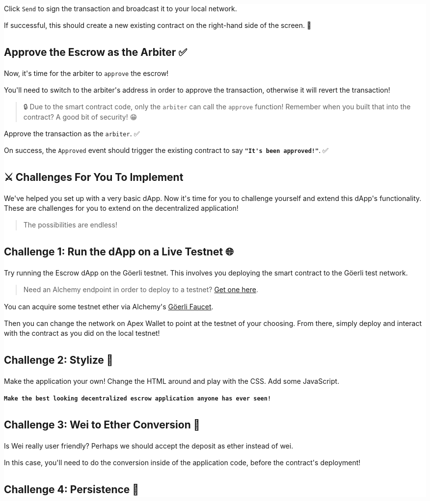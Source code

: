 Click `Send` to sign the transaction and broadcast it to your local network.

If successful, this should create a new existing contract on the right-hand side of the screen. 💯

## Approve the Escrow as the Arbiter ✅

Now, it's time for the arbiter to `approve` the escrow!

You'll need to switch to the arbiter's address in order to approve the transaction, otherwise it will revert the transaction!

> 🔒 Due to the smart contract code, only the `arbiter` can call the `approve` function! Remember when you built that into the contract? A good bit of security! 😁

Approve the transaction as the `arbiter`. ✅

On success, the `Approved` event should trigger the existing contract to say **`"It's been approved!"`**. ✅

## ⚔️ Challenges For You To Implement

We've helped you set up with a very basic dApp. Now it's time for you to challenge yourself and extend this dApp's functionality. These are challenges for you to extend on the decentralized application!

> The possibilities are endless!

## Challenge 1: Run the dApp on a Live Testnet 🌐
Try running the Escrow dApp on the Göerli testnet. This involves you deploying the smart contract to the Göerli test network.

> Need an Alchemy endpoint in order to deploy to a testnet? [Get one here](https://alchemy.com/?a=dkdaniz).

You can acquire some testnet ether via Alchemy's [Göerli Faucet](https://goerlifaucet.com/).

Then you can change the network on Apex Wallet to point at the testnet of your choosing. From there, simply deploy and interact with the contract as you did on the local testnet!

## Challenge 2: Stylize 🎨

Make the application your own! Change the HTML around and play with the CSS. Add some JavaScript.

**`Make the best looking decentralized escrow application anyone has ever seen!`**

## Challenge 3: Wei to Ether Conversion 💱

Is Wei really user friendly? Perhaps we should accept the deposit as ether instead of wei.

In this case, you'll need to do the conversion inside of the application code, before the contract's deployment!

## Challenge 4: Persistence 💾
